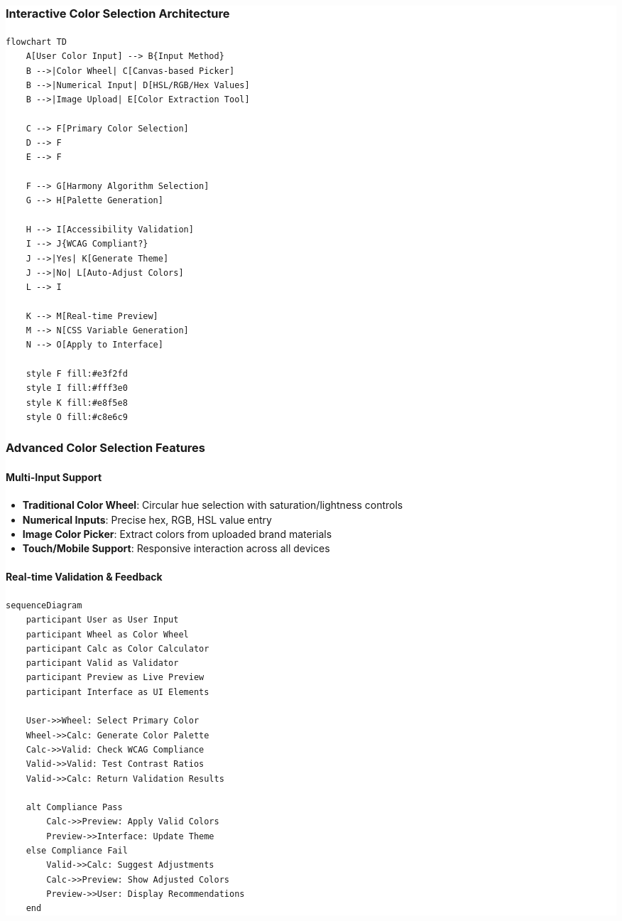 ### Interactive Color Selection Architecture

```mermaid
flowchart TD
    A[User Color Input] --> B{Input Method}
    B -->|Color Wheel| C[Canvas-based Picker]
    B -->|Numerical Input| D[HSL/RGB/Hex Values]
    B -->|Image Upload| E[Color Extraction Tool]
    
    C --> F[Primary Color Selection]
    D --> F
    E --> F
    
    F --> G[Harmony Algorithm Selection]
    G --> H[Palette Generation]
    
    H --> I[Accessibility Validation]
    I --> J{WCAG Compliant?}
    J -->|Yes| K[Generate Theme]
    J -->|No| L[Auto-Adjust Colors]
    L --> I
    
    K --> M[Real-time Preview]
    M --> N[CSS Variable Generation]
    N --> O[Apply to Interface]
    
    style F fill:#e3f2fd
    style I fill:#fff3e0
    style K fill:#e8f5e8
    style O fill:#c8e6c9
```

### Advanced Color Selection Features

#### Multi-Input Support
- **Traditional Color Wheel**: Circular hue selection with saturation/lightness controls
- **Numerical Inputs**: Precise hex, RGB, HSL value entry
- **Image Color Picker**: Extract colors from uploaded brand materials
- **Touch/Mobile Support**: Responsive interaction across all devices

#### Real-time Validation & Feedback
```mermaid
sequenceDiagram
    participant User as User Input
    participant Wheel as Color Wheel
    participant Calc as Color Calculator
    participant Valid as Validator
    participant Preview as Live Preview
    participant Interface as UI Elements

    User->>Wheel: Select Primary Color
    Wheel->>Calc: Generate Color Palette
    Calc->>Valid: Check WCAG Compliance
    Valid->>Valid: Test Contrast Ratios
    Valid->>Calc: Return Validation Results
    
    alt Compliance Pass
        Calc->>Preview: Apply Valid Colors
        Preview->>Interface: Update Theme
    else Compliance Fail
        Valid->>Calc: Suggest Adjustments
        Calc->>Preview: Show Adjusted Colors
        Preview->>User: Display Recommendations
    end
```